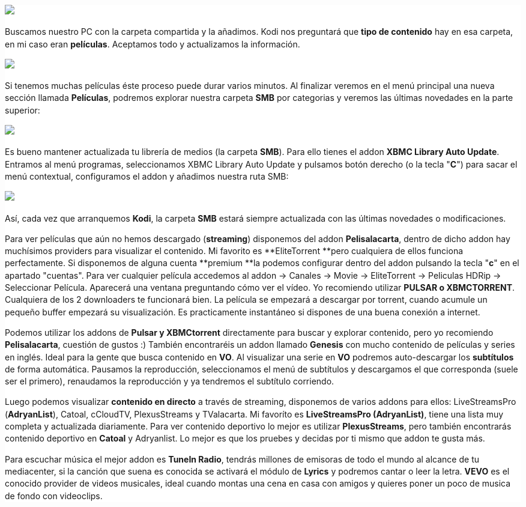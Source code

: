 ![](http://i.imgur.com/OBh1PtR.jpg)

Buscamos nuestro PC con la carpeta compartida y la añadimos. Kodi nos preguntará que **tipo de contenido** hay en esa carpeta, en mi caso eran **películas**. Aceptamos todo y actualizamos la información.

![](http://i.imgur.com/SUC5GBg.jpg)

Si tenemos muchas películas éste proceso puede durar varios minutos. Al finalizar veremos en el menú principal una nueva sección llamada **Películas**, podremos explorar nuestra carpeta **SMB** por categorias y veremos las últimas novedades en la parte superior:

![](http://i.imgur.com/2mueVKc.jpg)

Es bueno mantener actualizada tu librería de medios (la carpeta **SMB**). Para ello tienes el addon **XBMC Library Auto Update**. Entramos al menú programas, seleccionamos XBMC Library Auto Update y pulsamos botón derecho (o la tecla "**C**") para sacar el menú contextual, configuramos el addon y añadimos nuestra ruta SMB:

![](http://i.imgur.com/0CD83pU.jpg)

Así, cada vez que arranquemos **Kodi**, la carpeta **SMB** estará siempre actualizada con las últimas novedades o modificaciones.

Para ver películas que aún no hemos descargado (**streaming**) disponemos del addon **Pelisalacarta**, dentro de dicho addon hay muchísimos providers para visualizar el contenido. Mi favorito es **EliteTorrent **pero cualquiera de ellos funciona perfectamente. Si disponemos de alguna cuenta **premium **la podemos configurar dentro del addon pulsando la tecla "**c**" en el apartado "cuentas". Para ver cualquier película accedemos al addon -> Canales -> Movie -> EliteTorrent -> Peliculas HDRip -> Seleccionar Película. Aparecerá una ventana preguntando cómo ver el vídeo. Yo recomiendo utilizar **PULSAR o XBMCTORRENT**. Cualquiera de los 2 downloaders te funcionará bien. La película se empezará a descargar por torrent, cuando acumule un pequeño buffer empezará su visualización. Es practicamente instantáneo si dispones de una buena conexión a internet.

Podemos utilizar los addons de **Pulsar y XBMCtorrent** directamente para buscar y explorar contenido, pero yo recomiendo **Pelisalacarta**, cuestión de gustos :) También encontraréis un addon llamado **Genesis** con mucho contenido de películas y series en inglés. Ideal para la gente que busca contenido en **VO**. Al visualizar una serie en **VO** podremos auto-descargar los **subtítulos** de forma automática. Pausamos la reproducción, seleccionamos el menú de subtítulos y descargamos el que corresponda (suele ser el primero), renaudamos la reproducción y ya tendremos el subtítulo corriendo.

Luego podemos visualizar **contenido en directo** a través de streaming, disponemos de varios addons para ellos: LiveStreamsPro (**AdryanList**), Catoal, cCloudTV, PlexusStreams y TValacarta. Mi favoríto es **LiveStreamsPro (AdryanList)**, tiene una lista muy completa y actualizada diariamente. Para ver contenido deportivo lo mejor es utilizar **PlexusStreams**, pero también encontrarás contenido deportivo en **Catoal** y Adryanlist. Lo mejor es que los pruebes y decidas por ti mismo que addon te gusta más.

Para escuchar música el mejor addon es **TuneIn Radio**, tendrás millones de emisoras de todo el mundo al alcance de tu mediacenter, si la canción que suena es conocida se activará el módulo de **Lyrics** y podremos cantar o leer la letra. **VEVO** es el conocido provider de videos musicales, ideal cuando montas una cena en casa con amigos y quieres poner un poco de musica de fondo con videoclips.
